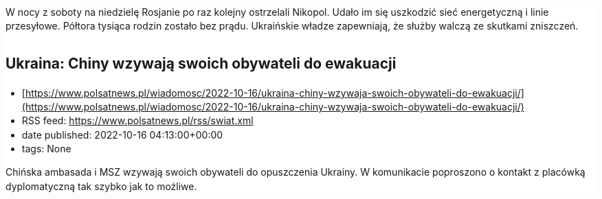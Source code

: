 W nocy z soboty na niedzielę Rosjanie po raz kolejny ostrzelali Nikopol. Udało im się uszkodzić sieć energetyczną i linie przesyłowe. Półtora tysiąca rodzin zostało bez prądu. Ukraińskie władze zapewniają, że służby walczą ze skutkami zniszczeń.

## Ukraina: Chiny wzywają swoich obywateli do ewakuacji
 - [https://www.polsatnews.pl/wiadomosc/2022-10-16/ukraina-chiny-wzywaja-swoich-obywateli-do-ewakuacji/](https://www.polsatnews.pl/wiadomosc/2022-10-16/ukraina-chiny-wzywaja-swoich-obywateli-do-ewakuacji/)
 - RSS feed: https://www.polsatnews.pl/rss/swiat.xml
 - date published: 2022-10-16 04:13:00+00:00
 - tags: None

Chińska ambasada i MSZ wzywają swoich obywateli do opuszczenia Ukrainy. W komunikacie poproszono o kontakt z placówką dyplomatyczną tak szybko jak to możliwe.
